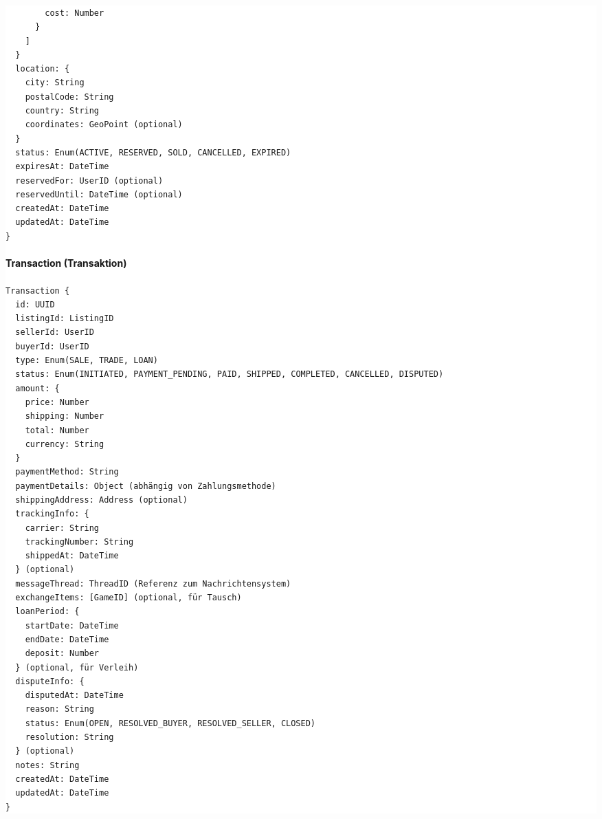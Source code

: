 ```
        cost: Number
      }
    ]
  }
  location: {
    city: String
    postalCode: String
    country: String
    coordinates: GeoPoint (optional)
  }
  status: Enum(ACTIVE, RESERVED, SOLD, CANCELLED, EXPIRED)
  expiresAt: DateTime
  reservedFor: UserID (optional)
  reservedUntil: DateTime (optional)
  createdAt: DateTime
  updatedAt: DateTime
}
```

#### Transaction (Transaktion)
```
Transaction {
  id: UUID
  listingId: ListingID
  sellerId: UserID
  buyerId: UserID
  type: Enum(SALE, TRADE, LOAN)
  status: Enum(INITIATED, PAYMENT_PENDING, PAID, SHIPPED, COMPLETED, CANCELLED, DISPUTED)
  amount: {
    price: Number
    shipping: Number
    total: Number
    currency: String
  }
  paymentMethod: String
  paymentDetails: Object (abhängig von Zahlungsmethode)
  shippingAddress: Address (optional)
  trackingInfo: {
    carrier: String
    trackingNumber: String
    shippedAt: DateTime
  } (optional)
  messageThread: ThreadID (Referenz zum Nachrichtensystem)
  exchangeItems: [GameID] (optional, für Tausch)
  loanPeriod: {
    startDate: DateTime
    endDate: DateTime
    deposit: Number
  } (optional, für Verleih)
  disputeInfo: {
    disputedAt: DateTime
    reason: String
    status: Enum(OPEN, RESOLVED_BUYER, RESOLVED_SELLER, CLOSED)
    resolution: String
  } (optional)
  notes: String
  createdAt: DateTime
  updatedAt: DateTime
}
```
